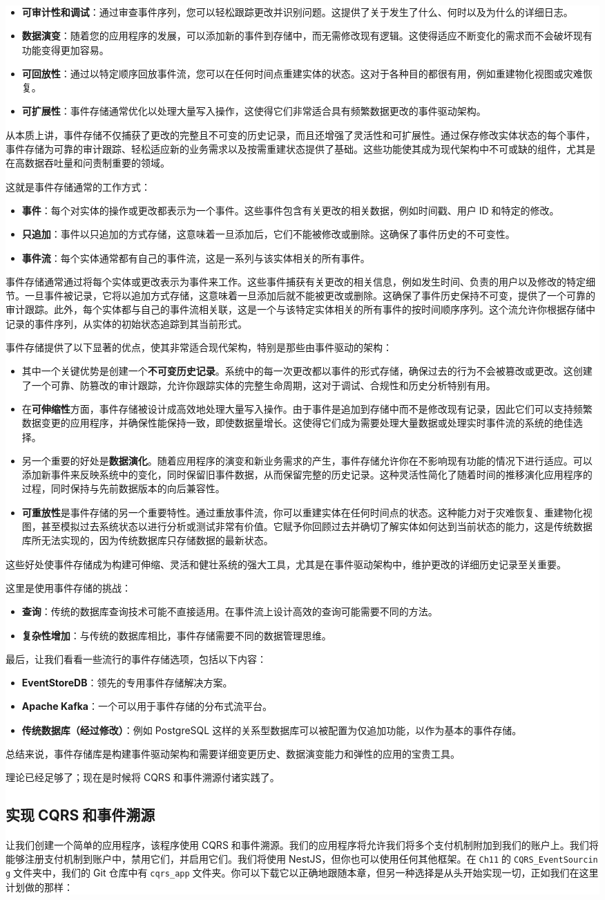 +   **可审计性和调试**：通过审查事件序列，您可以轻松跟踪更改并识别问题。这提供了关于发生了什么、何时以及为什么的详细日志。

+   **数据演变**：随着您的应用程序的发展，可以添加新的事件到存储中，而无需修改现有逻辑。这使得适应不断变化的需求而不会破坏现有功能变得更加容易。

+   **可回放性**：通过以特定顺序回放事件流，您可以在任何时间点重建实体的状态。这对于各种目的都很有用，例如重建物化视图或灾难恢复。

+   **可扩展性**：事件存储通常优化以处理大量写入操作，这使得它们非常适合具有频繁数据更改的事件驱动架构。

从本质上讲，事件存储不仅捕获了更改的完整且不可变的历史记录，而且还增强了灵活性和可扩展性。通过保存修改实体状态的每个事件，事件存储为可靠的审计跟踪、轻松适应新的业务需求以及按需重建状态提供了基础。这些功能使其成为现代架构中不可或缺的组件，尤其是在高数据吞吐量和问责制重要的领域。

这就是事件存储通常的工作方式：

+   **事件**：每个对实体的操作或更改都表示为一个事件。这些事件包含有关更改的相关数据，例如时间戳、用户 ID 和特定的修改。

+   **只追加**：事件以只追加的方式存储，这意味着一旦添加后，它们不能被修改或删除。这确保了事件历史的不可变性。

+   **事件流**：每个实体通常都有自己的事件流，这是一系列与该实体相关的所有事件。

事件存储通常通过将每个实体或更改表示为事件来工作。这些事件捕获有关更改的相关信息，例如发生时间、负责的用户以及修改的特定细节。一旦事件被记录，它将以追加方式存储，这意味着一旦添加后就不能被更改或删除。这确保了事件历史保持不可变，提供了一个可靠的审计跟踪。此外，每个实体都与自己的事件流相关联，这是一个与该特定实体相关的所有事件的按时间顺序序列。这个流允许你根据存储中记录的事件序列，从实体的初始状态追踪到其当前形式。

事件存储提供了以下显著的优点，使其非常适合现代架构，特别是那些由事件驱动的架构：

+   其中一个关键优势是创建一个**不可变历史记录**。系统中的每一次更改都以事件的形式存储，确保过去的行为不会被篡改或更改。这创建了一个可靠、防篡改的审计跟踪，允许你跟踪实体的完整生命周期，这对于调试、合规性和历史分析特别有用。

+   在**可伸缩性**方面，事件存储被设计成高效地处理大量写入操作。由于事件是追加到存储中而不是修改现有记录，因此它们可以支持频繁数据变更的应用程序，并确保性能保持一致，即使数据量增长。这使得它们成为需要处理大量数据或处理实时事件流的系统的绝佳选择。

+   另一个重要的好处是**数据演化**。随着应用程序的演变和新业务需求的产生，事件存储允许你在不影响现有功能的情况下进行适应。可以添加新事件来反映系统中的变化，同时保留旧事件数据，从而保留完整的历史记录。这种灵活性简化了随着时间的推移演化应用程序的过程，同时保持与先前数据版本的向后兼容性。

+   **可重放性**是事件存储的另一个重要特性。通过重放事件流，你可以重建实体在任何时间点的状态。这种能力对于灾难恢复、重建物化视图，甚至模拟过去系统状态以进行分析或测试非常有价值。它赋予你回顾过去并确切了解实体如何达到当前状态的能力，这是传统数据库所无法实现的，因为传统数据库只存储数据的最新状态。

这些好处使事件存储成为构建可伸缩、灵活和健壮系统的强大工具，尤其是在事件驱动架构中，维护更改的详细历史记录至关重要。

这里是使用事件存储的挑战：

+   **查询**：传统的数据库查询技术可能不直接适用。在事件流上设计高效的查询可能需要不同的方法。

+   **复杂性增加**：与传统的数据库相比，事件存储需要不同的数据管理思维。

最后，让我们看看一些流行的事件存储选项，包括以下内容：

+   **EventStoreDB**：领先的专用事件存储解决方案。

+   **Apache Kafka**：一个可以用于事件存储的分布式流平台。

+   **传统数据库（经过修改）**：例如 PostgreSQL 这样的关系型数据库可以被配置为仅追加功能，以作为基本的事件存储。

总结来说，事件存储库是构建事件驱动架构和需要详细变更历史、数据演变能力和弹性的应用的宝贵工具。

理论已经足够了；现在是时候将 CQRS 和事件溯源付诸实践了。

## 实现 CQRS 和事件溯源

让我们创建一个简单的应用程序，该程序使用 CQRS 和事件溯源。我们的应用程序将允许我们将多个支付机制附加到我们的账户上。我们将能够注册支付机制到账户中，禁用它们，并启用它们。我们将使用 NestJS，但你也可以使用任何其他框架。在 `Ch11` 的 `CQRS_EventSourcing` 文件夹中，我们的 Git 仓库中有 `cqrs_app` 文件夹。你可以下载它以正确地跟随本章，但另一种选择是从头开始实现一切，正如我们在这里计划做的那样：
